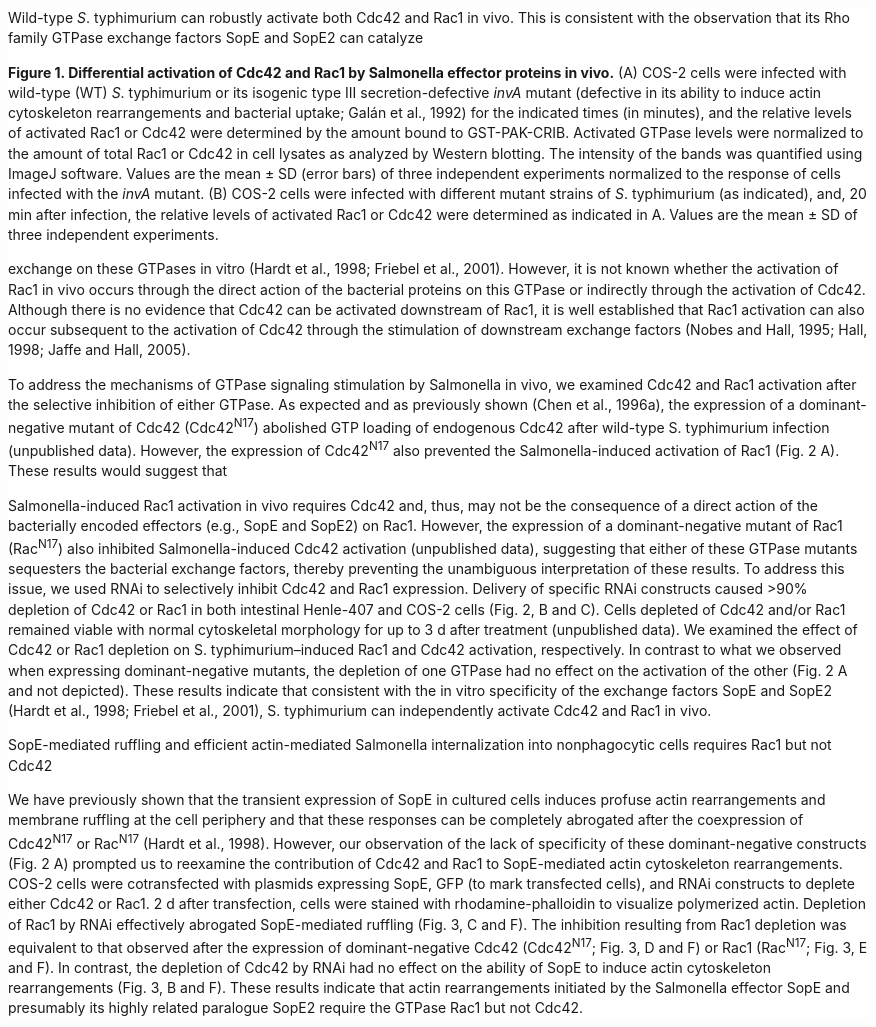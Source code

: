 Wild-type *S*. typhimurium can robustly activate both Cdc42 and Rac1 in vivo. This is consistent with the observation that its Rho family GTPase exchange factors SopE and SopE2 can catalyze

**Figure 1. Differential activation of Cdc42 and Rac1 by Salmonella effector proteins in vivo.** (A) COS-2 cells were infected with wild-type (WT) *S*. typhimurium or its isogenic type III secretion-defective *invA* mutant (defective in its ability to induce actin cytoskeleton rearrangements and bacterial uptake; Galán et al., 1992) for the indicated times (in minutes), and the relative levels of activated Rac1 or Cdc42 were determined by the amount bound to GST-PAK-CRIB. Activated GTPase levels were normalized to the amount of total Rac1 or Cdc42 in cell lysates as analyzed by Western blotting. The intensity of the bands was quantified using ImageJ software. Values are the mean ± SD (error bars) of three independent experiments normalized to the response of cells infected with the *invA* mutant. (B) COS-2 cells were infected with different mutant strains of *S*. typhimurium (as indicated), and, 20 min after infection, the relative levels of activated Rac1 or Cdc42 were determined as indicated in A. Values are the mean ± SD of three independent experiments.

exchange on these GTPases in vitro (Hardt et al., 1998; Friebel et al., 2001). However, it is not known whether the activation of Rac1 in vivo occurs through the direct action of the bacterial proteins on this GTPase or indirectly through the activation of Cdc42. Although there is no evidence that Cdc42 can be activated downstream of Rac1, it is well established that Rac1 activation can also occur subsequent to the activation of Cdc42 through the stimulation of downstream exchange factors (Nobes and Hall, 1995; Hall, 1998; Jaffe and Hall, 2005).

To address the mechanisms of GTPase signaling stimulation by Salmonella in vivo, we examined Cdc42 and Rac1 activation after the selective inhibition of either GTPase. As expected and as previously shown (Chen et al., 1996a), the expression of a dominant-negative mutant of Cdc42 (Cdc42<sup>N17</sup>) abolished GTP loading of endogenous Cdc42 after wild-type S. typhimurium infection (unpublished data). However, the expression of Cdc42<sup>N17</sup> also prevented the Salmonella-induced activation of Rac1 (Fig. 2 A). These results would suggest that

Salmonella-induced Rac1 activation in vivo requires Cdc42 and, thus, may not be the consequence of a direct action of the bacterially encoded effectors (e.g., SopE and SopE2) on Rac1. However, the expression of a dominant-negative mutant of Rac1 (Rac<sup>N17</sup>) also inhibited Salmonella-induced Cdc42 activation (unpublished data), suggesting that either of these GTPase mutants sequesters the bacterial exchange factors, thereby preventing the unambiguous interpretation of these results. To address this issue, we used RNAi to selectively inhibit Cdc42 and Rac1 expression. Delivery of specific RNAi constructs caused >90% depletion of Cdc42 or Rac1 in both intestinal Henle-407 and COS-2 cells (Fig. 2, B and C). Cells depleted of Cdc42 and/or Rac1 remained viable with normal cytoskeletal morphology for up to 3 d after treatment (unpublished data). We examined the effect of Cdc42 or Rac1 depletion on S. typhimurium–induced Rac1 and Cdc42 activation, respectively. In contrast to what we observed when expressing dominant-negative mutants, the depletion of one GTPase had no effect on the activation of the other (Fig. 2 A and not depicted). These results indicate that consistent with the in vitro specificity of the exchange factors SopE and SopE2 (Hardt et al., 1998; Friebel et al., 2001), S. typhimurium can independently activate Cdc42 and Rac1 in vivo.

SopE-mediated ruffling and efficient actin-mediated Salmonella internalization into nonphagocytic cells requires Rac1 but not Cdc42

We have previously shown that the transient expression of SopE in cultured cells induces profuse actin rearrangements and membrane ruffling at the cell periphery and that these responses can be completely abrogated after the coexpression of Cdc42<sup>N17</sup> or Rac<sup>N17</sup> (Hardt et al., 1998). However, our observation of the lack of specificity of these dominant-negative constructs (Fig. 2 A) prompted us to reexamine the contribution of Cdc42 and Rac1 to SopE-mediated actin cytoskeleton rearrangements. COS-2 cells were cotransfected with plasmids expressing SopE, GFP (to mark transfected cells), and RNAi constructs to deplete either Cdc42 or Rac1. 2 d after transfection, cells were stained with rhodamine-phalloidin to visualize polymerized actin. Depletion of Rac1 by RNAi effectively abrogated SopE-mediated ruffling (Fig. 3, C and F). The inhibition resulting from Rac1 depletion was equivalent to that observed after the expression of dominant-negative Cdc42 (Cdc42<sup>N17</sup>; Fig. 3, D and F) or Rac1 (Rac<sup>N17</sup>; Fig. 3, E and F). In contrast, the depletion of Cdc42 by RNAi had no effect on the ability of SopE to induce actin cytoskeleton rearrangements (Fig. 3, B and F). These results indicate that actin rearrangements initiated by the Salmonella effector SopE and presumably its highly related paralogue SopE2 require the GTPase Rac1 but not Cdc42.

